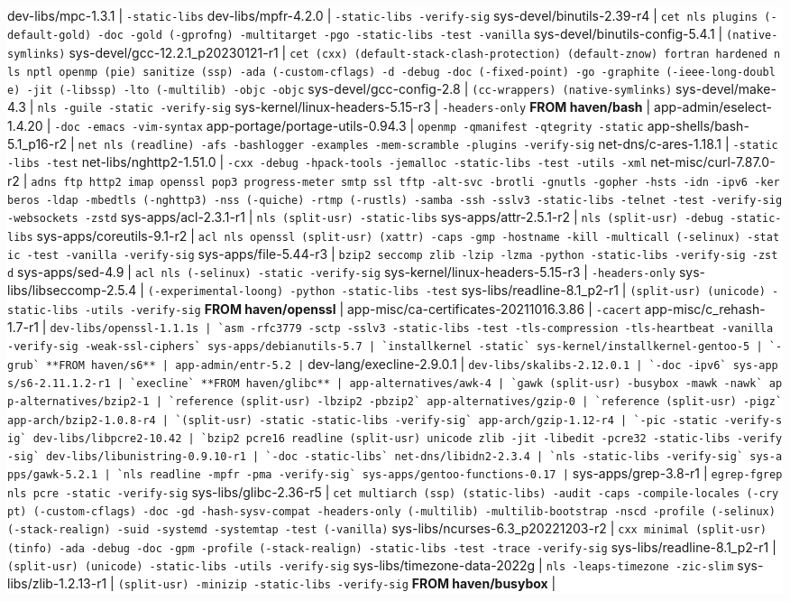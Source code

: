 dev-libs/mpc-1.3.1 | `-static-libs`
dev-libs/mpfr-4.2.0 | `-static-libs -verify-sig`
sys-devel/binutils-2.39-r4 | `cet nls plugins (-default-gold) -doc -gold (-gprofng) -multitarget -pgo -static-libs -test -vanilla`
sys-devel/binutils-config-5.4.1 | `(native-symlinks)`
sys-devel/gcc-12.2.1_p20230121-r1 | `cet (cxx) (default-stack-clash-protection) (default-znow) fortran hardened nls nptl openmp (pie) sanitize (ssp) -ada (-custom-cflags) -d -debug -doc (-fixed-point) -go -graphite (-ieee-long-double) -jit (-libssp) -lto (-multilib) -objc -objc`
sys-devel/gcc-config-2.8 | `(cc-wrappers) (native-symlinks)`
sys-devel/make-4.3 | `nls -guile -static -verify-sig`
sys-kernel/linux-headers-5.15-r3 | `-headers-only`
**FROM haven/bash** |
app-admin/eselect-1.4.20 | `-doc -emacs -vim-syntax`
app-portage/portage-utils-0.94.3 | `openmp -qmanifest -qtegrity -static`
app-shells/bash-5.1_p16-r2 | `net nls (readline) -afs -bashlogger -examples -mem-scramble -plugins -verify-sig`
net-dns/c-ares-1.18.1 | `-static-libs -test`
net-libs/nghttp2-1.51.0 | `-cxx -debug -hpack-tools -jemalloc -static-libs -test -utils -xml`
net-misc/curl-7.87.0-r2 | `adns ftp http2 imap openssl pop3 progress-meter smtp ssl tftp -alt-svc -brotli -gnutls -gopher -hsts -idn -ipv6 -kerberos -ldap -mbedtls (-nghttp3) -nss (-quiche) -rtmp (-rustls) -samba -ssh -sslv3 -static-libs -telnet -test -verify-sig -websockets -zstd`
sys-apps/acl-2.3.1-r1 | `nls (split-usr) -static-libs`
sys-apps/attr-2.5.1-r2 | `nls (split-usr) -debug -static-libs`
sys-apps/coreutils-9.1-r2 | `acl nls openssl (split-usr) (xattr) -caps -gmp -hostname -kill -multicall (-selinux) -static -test -vanilla -verify-sig`
sys-apps/file-5.44-r3 | `bzip2 seccomp zlib -lzip -lzma -python -static-libs -verify-sig -zstd`
sys-apps/sed-4.9 | `acl nls (-selinux) -static -verify-sig`
sys-kernel/linux-headers-5.15-r3 | `-headers-only`
sys-libs/libseccomp-2.5.4 | `(-experimental-loong) -python -static-libs -test`
sys-libs/readline-8.1_p2-r1 | `(split-usr) (unicode) -static-libs -utils -verify-sig`
**FROM haven/openssl** |
app-misc/ca-certificates-20211016.3.86 | `-cacert`
app-misc/c_rehash-1.7-r1 | ``
dev-libs/openssl-1.1.1s | `asm -rfc3779 -sctp -sslv3 -static-libs -test -tls-compression -tls-heartbeat -vanilla -verify-sig -weak-ssl-ciphers`
sys-apps/debianutils-5.7 | `installkernel -static`
sys-kernel/installkernel-gentoo-5 | `-grub`
**FROM haven/s6** |
app-admin/entr-5.2 | ``
dev-lang/execline-2.9.0.1 | ``
dev-libs/skalibs-2.12.0.1 | `-doc -ipv6`
sys-apps/s6-2.11.1.2-r1 | `execline`
**FROM haven/glibc** |
app-alternatives/awk-4 | `gawk (split-usr) -busybox -mawk -nawk`
app-alternatives/bzip2-1 | `reference (split-usr) -lbzip2 -pbzip2`
app-alternatives/gzip-0 | `reference (split-usr) -pigz`
app-arch/bzip2-1.0.8-r4 | `(split-usr) -static -static-libs -verify-sig`
app-arch/gzip-1.12-r4 | `-pic -static -verify-sig`
dev-libs/libpcre2-10.42 | `bzip2 pcre16 readline (split-usr) unicode zlib -jit -libedit -pcre32 -static-libs -verify-sig`
dev-libs/libunistring-0.9.10-r1 | `-doc -static-libs`
net-dns/libidn2-2.3.4 | `nls -static-libs -verify-sig`
sys-apps/gawk-5.2.1 | `nls readline -mpfr -pma -verify-sig`
sys-apps/gentoo-functions-0.17 | ``
sys-apps/grep-3.8-r1 | `egrep-fgrep nls pcre -static -verify-sig`
sys-libs/glibc-2.36-r5 | `cet multiarch (ssp) (static-libs) -audit -caps -compile-locales (-crypt) (-custom-cflags) -doc -gd -hash-sysv-compat -headers-only (-multilib) -multilib-bootstrap -nscd -profile (-selinux) (-stack-realign) -suid -systemd -systemtap -test (-vanilla)`
sys-libs/ncurses-6.3_p20221203-r2 | `cxx minimal (split-usr) (tinfo) -ada -debug -doc -gpm -profile (-stack-realign) -static-libs -test -trace -verify-sig`
sys-libs/readline-8.1_p2-r1 | `(split-usr) (unicode) -static-libs -utils -verify-sig`
sys-libs/timezone-data-2022g | `nls -leaps-timezone -zic-slim`
sys-libs/zlib-1.2.13-r1 | `(split-usr) -minizip -static-libs -verify-sig`
**FROM haven/busybox** |